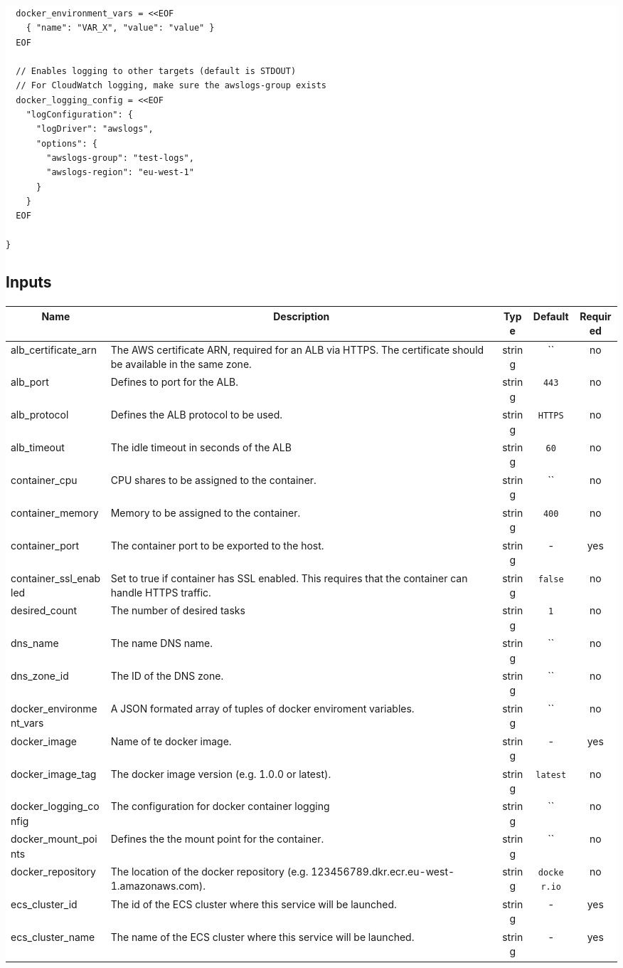 ```
  docker_environment_vars = <<EOF
    { "name": "VAR_X", "value": "value" }
  EOF

  // Enables logging to other targets (default is STDOUT)
  // For CloudWatch logging, make sure the awslogs-group exists
  docker_logging_config = <<EOF
    "logConfiguration": {
      "logDriver": "awslogs",
      "options": {
        "awslogs-group": "test-logs",
        "awslogs-region": "eu-west-1"
      }
    }
  EOF

}

```


## Inputs

| Name                              | Description                                                                                                                                                                            | Type   | Default     | Required |
|-----------------------------------|----------------------------------------------------------------------------------------------------------------------------------------------------------------------------------------|:------:|:-----------:|:--------:|
| alb_certificate_arn               | The AWS certificate ARN, required for an ALB via HTTPS. The certificate should be available in the same zone.                                                                          | string | ``          | no       |
| alb_port                          | Defines to port for the ALB.                                                                                                                                                           | string | `443`       | no       |
| alb_protocol                      | Defines the ALB protocol to be used.                                                                                                                                                   | string | `HTTPS`     | no       |
| alb_timeout                       | The idle timeout in seconds of the ALB                                                                                                                                                 | string | `60`        | no       |
| container_cpu                     | CPU shares to be assigned to the container.                                                                                                                                            | string | ``          | no       |
| container_memory                  | Memory to be assigned to the container.                                                                                                                                                | string | `400`       | no       |
| container_port                    | The container port to be exported to the host.                                                                                                                                         | string | -           | yes      |
| container_ssl_enabled             | Set to true if container has SSL enabled. This requires that the container can handle HTTPS traffic.                                                                                   | string | `false`     | no       |
| desired_count                     | The number of desired tasks                                                                                                                                                            | string | `1`         | no       |
| dns_name                          | The name DNS name.                                                                                                                                                                     | string | ``          | no       |
| dns_zone_id                       | The ID of the DNS zone.                                                                                                                                                                | string | ``          | no       |
| docker_environment_vars           | A JSON formated array of tuples of docker enviroment variables.                                                                                                                        | string | ``          | no       |
| docker_image                      | Name of te docker image.                                                                                                                                                               | string | -           | yes      |
| docker_image_tag                  | The docker image version (e.g. 1.0.0 or latest).                                                                                                                                       | string | `latest`    | no       |
| docker_logging_config             | The configuration for docker container logging                                                                                                                                         | string | ``          | no       |
| docker_mount_points               | Defines the the mount point for the container.                                                                                                                                         | string | ``          | no       |
| docker_repository                 | The location of the docker repository (e.g. 123456789.dkr.ecr.eu-west-1.amazonaws.com).                                                                                                | string | `docker.io` | no       |
| ecs_cluster_id                    | The id of the ECS cluster where this service will be launched.                                                                                                                         | string | -           | yes      |
| ecs_cluster_name                  | The name of the ECS cluster where this service will be launched.                                                                                                                       | string | -           | yes      |